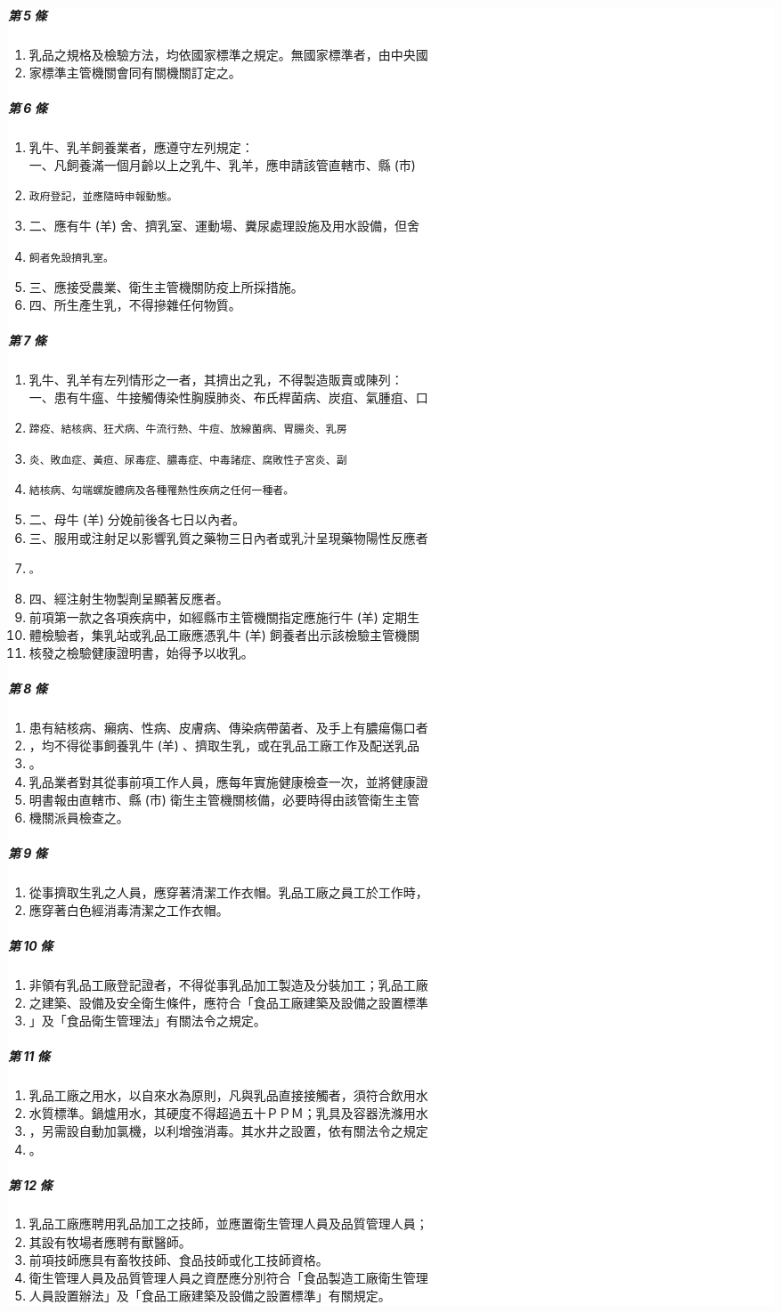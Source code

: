##### 第 5 條
1. 乳品之規格及檢驗方法，均依國家標準之規定。無國家標準者，由中央國
1. 家標準主管機關會同有關機關訂定之。

##### 第 6 條
1. 乳牛、乳羊飼養業者，應遵守左列規定：  
一、凡飼養滿一個月齡以上之乳牛、乳羊，應申請該管直轄市、縣 (市)
1.     政府登記，並應隨時申報動態。
1. 二、應有牛 (羊) 舍、擠乳室、運動場、糞尿處理設施及用水設備，但舍
1.     飼者免設擠乳室。
1. 三、應接受農業、衛生主管機關防疫上所採措施。
1. 四、所生產生乳，不得摻雜任何物質。

##### 第 7 條
1. 乳牛、乳羊有左列情形之一者，其擠出之乳，不得製造販賣或陳列：  
一、患有牛瘟、牛接觸傳染性胸膜肺炎、布氏桿菌病、炭疽、氣腫疽、口
1.     蹄疫、結核病、狂犬病、牛流行熱、牛痘、放線菌病、胃腸炎、乳房
1.     炎、敗血症、黃疸、尿毒症、膿毒症、中毒諸症、腐敗性子宮炎、副
1.     結核病、勾端螺旋體病及各種罹熱性疾病之任何一種者。
1. 二、母牛 (羊) 分娩前後各七日以內者。
1. 三、服用或注射足以影響乳質之藥物三日內者或乳汁呈現藥物陽性反應者
1.     。
1. 四、經注射生物製劑呈顯著反應者。
1. 前項第一款之各項疾病中，如經縣市主管機關指定應施行牛 (羊) 定期生
1. 體檢驗者，集乳站或乳品工廠應憑乳牛 (羊) 飼養者出示該檢驗主管機關
1. 核發之檢驗健康證明書，始得予以收乳。

##### 第 8 條
1. 患有結核病、癩病、性病、皮膚病、傳染病帶菌者、及手上有膿瘍傷口者
1. ，均不得從事飼養乳牛 (羊) 、擠取生乳，或在乳品工廠工作及配送乳品
1. 。
1. 乳品業者對其從事前項工作人員，應每年實施健康檢查一次，並將健康證
1. 明書報由直轄市、縣 (市) 衛生主管機關核備，必要時得由該管衛生主管
1. 機關派員檢查之。

##### 第 9 條
1. 從事擠取生乳之人員，應穿著清潔工作衣帽。乳品工廠之員工於工作時，
1. 應穿著白色經消毒清潔之工作衣帽。

##### 第 10 條
1. 非領有乳品工廠登記證者，不得從事乳品加工製造及分裝加工；乳品工廠
1. 之建築、設備及安全衛生條件，應符合「食品工廠建築及設備之設置標準
1. 」及「食品衛生管理法」有關法令之規定。

##### 第 11 條
1. 乳品工廠之用水，以自來水為原則，凡與乳品直接接觸者，須符合飲用水
1. 水質標準。鍋爐用水，其硬度不得超過五十ＰＰＭ；乳具及容器洗滌用水
1. ，另需設自動加氯機，以利增強消毒。其水井之設置，依有關法令之規定
1. 。

##### 第 12 條
1. 乳品工廠應聘用乳品加工之技師，並應置衛生管理人員及品質管理人員；
1. 其設有牧場者應聘有獸醫師。
1. 前項技師應具有畜牧技師、食品技師或化工技師資格。
1. 衛生管理人員及品質管理人員之資歷應分別符合「食品製造工廠衛生管理
1. 人員設置辦法」及「食品工廠建築及設備之設置標準」有關規定。
